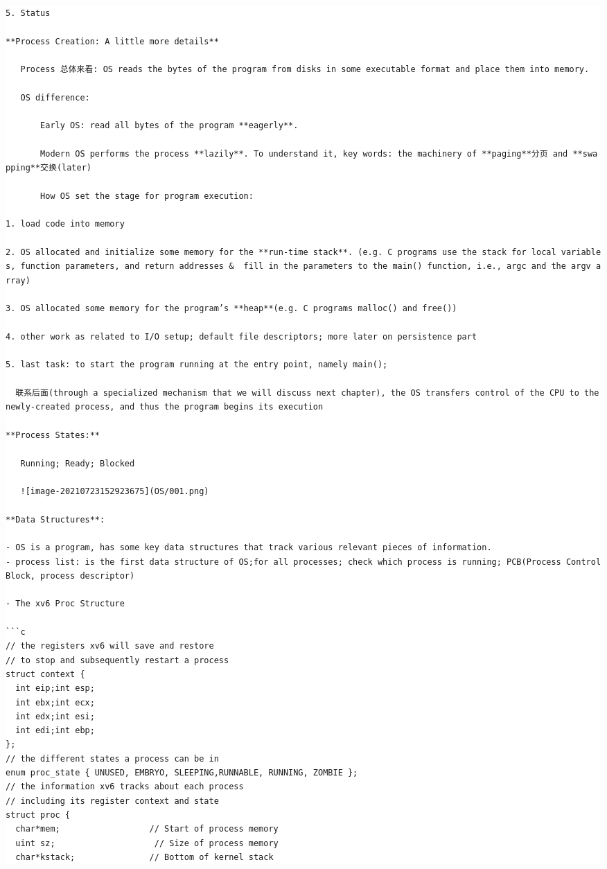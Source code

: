   ```
5. Status

**Process Creation: A little more details**

​	Process 总体来看: OS reads the bytes of the program from disks in some executable format and place them into memory.

​	OS difference:

​		Early OS: read all bytes of the program **eagerly**.

​		Modern OS performs the process **lazily**. To understand it, key words: the machinery of **paging**分页 and **swapping**交换(later)

​		How OS set the stage for program execution: 

1. load code into memory

2. OS allocated and initialize some memory for the **run-time stack**. (e.g. C programs use the stack for local variables, function parameters, and return addresses &  fill in the parameters to the main() function, i.e., argc and the argv array)

3. OS allocated some memory for the program’s **heap**(e.g. C programs malloc() and free())

4. other work as related to I/O setup; default file descriptors; more later on persistence part		

5. last task: to start the program running at the entry point, namely main();

    联系后面(through a specialized mechanism that we will discuss next chapter), the OS transfers control of the CPU to the newly-created process, and thus the program begins its execution

**Process States:**

​	Running; Ready; Blocked

​	![image-20210723152923675](OS/001.png)

**Data Structures**:

- OS is a program, has some key data structures that track various relevant pieces of information. 
  - process list: is the first data structure of OS;for all processes; check which process is running; PCB(Process Control Block, process descriptor) 

- The xv6 Proc Structure

```c
// the registers xv6 will save and restore
// to stop and subsequently restart a process
struct context {
    int eip;int esp;
    int ebx;int ecx;
    int edx;int esi;
    int edi;int ebp;
};
// the different states a process can be in
enum proc_state { UNUSED, EMBRYO, SLEEPING,RUNNABLE, RUNNING, ZOMBIE };
// the information xv6 tracks about each process
// including its register context and state
struct proc {
    char*mem;                  // Start of process memory
    uint sz;                    // Size of process memory
    char*kstack;               // Bottom of kernel stack
  ```
